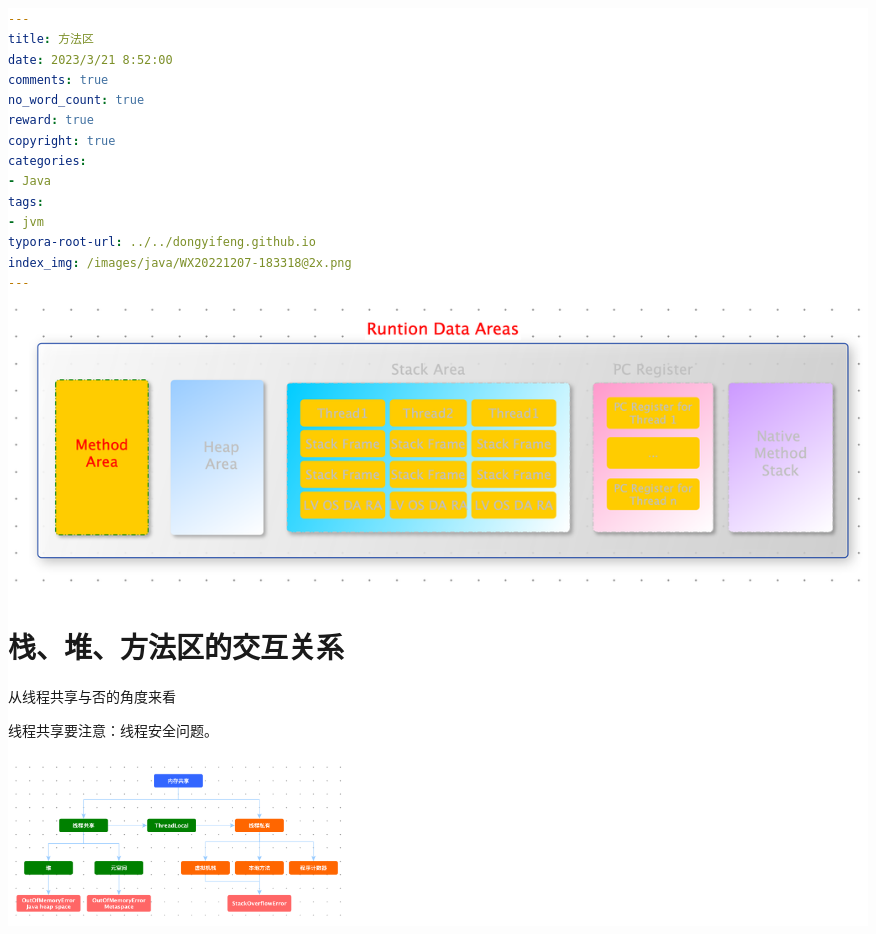 ```yaml
---
title: 方法区
date: 2023/3/21 8:52:00
comments: true
no_word_count: true 
reward: true 
copyright: true 
categories: 
- Java
tags:
- jvm
typora-root-url: ../../dongyifeng.github.io
index_img: /images/java/WX20221207-183318@2x.png
---
```




![](/images/java/WX20221207-164313@2x.png)

# 栈、堆、方法区的交互关系

从线程共享与否的角度来看

线程共享要注意：线程安全问题。

 <img src="/images/java/WX20221207-172606@2x.png" style="zoom:33%;" />
